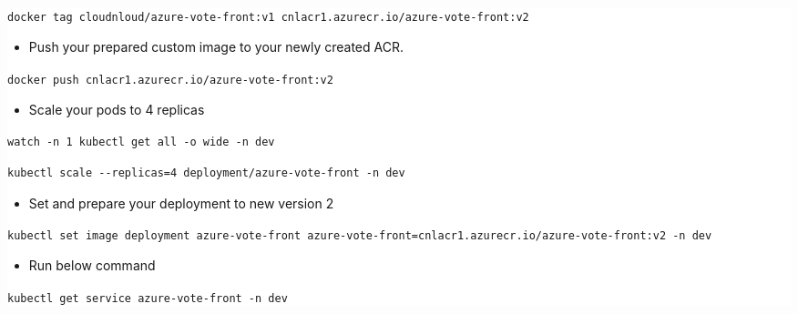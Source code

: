 
```
docker tag cloudnloud/azure-vote-front:v1 cnlacr1.azurecr.io/azure-vote-front:v2
```

- Push your prepared custom image to your newly created ACR.

```
docker push cnlacr1.azurecr.io/azure-vote-front:v2
```

- Scale your pods to 4 replicas
```
watch -n 1 kubectl get all -o wide -n dev
```
```
kubectl scale --replicas=4 deployment/azure-vote-front -n dev
```
- Set and prepare your deployment to new version 2
```
kubectl set image deployment azure-vote-front azure-vote-front=cnlacr1.azurecr.io/azure-vote-front:v2 -n dev
```

- Run below command
```
kubectl get service azure-vote-front -n dev
```
